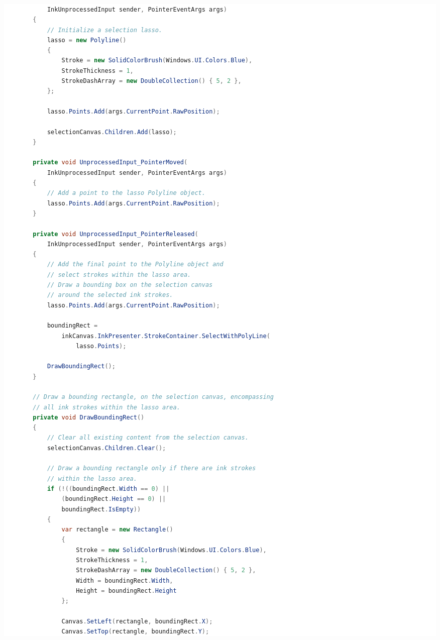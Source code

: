 ```csharp
            InkUnprocessedInput sender, PointerEventArgs args)
        {
            // Initialize a selection lasso.
            lasso = new Polyline()
            {
                Stroke = new SolidColorBrush(Windows.UI.Colors.Blue),
                StrokeThickness = 1,
                StrokeDashArray = new DoubleCollection() { 5, 2 },
            };

            lasso.Points.Add(args.CurrentPoint.RawPosition);

            selectionCanvas.Children.Add(lasso);
        }

        private void UnprocessedInput_PointerMoved(
            InkUnprocessedInput sender, PointerEventArgs args)
        {
            // Add a point to the lasso Polyline object.
            lasso.Points.Add(args.CurrentPoint.RawPosition);
        }

        private void UnprocessedInput_PointerReleased(
            InkUnprocessedInput sender, PointerEventArgs args)
        {
            // Add the final point to the Polyline object and 
            // select strokes within the lasso area.
            // Draw a bounding box on the selection canvas 
            // around the selected ink strokes.
            lasso.Points.Add(args.CurrentPoint.RawPosition);

            boundingRect =
                inkCanvas.InkPresenter.StrokeContainer.SelectWithPolyLine(
                    lasso.Points);

            DrawBoundingRect();
        }

        // Draw a bounding rectangle, on the selection canvas, encompassing 
        // all ink strokes within the lasso area.
        private void DrawBoundingRect()
        {
            // Clear all existing content from the selection canvas.
            selectionCanvas.Children.Clear();

            // Draw a bounding rectangle only if there are ink strokes 
            // within the lasso area.
            if (!((boundingRect.Width == 0) ||
                (boundingRect.Height == 0) ||
                boundingRect.IsEmpty))
            {
                var rectangle = new Rectangle()
                {
                    Stroke = new SolidColorBrush(Windows.UI.Colors.Blue),
                    StrokeThickness = 1,
                    StrokeDashArray = new DoubleCollection() { 5, 2 },
                    Width = boundingRect.Width,
                    Height = boundingRect.Height
                };

                Canvas.SetLeft(rectangle, boundingRect.X);
                Canvas.SetTop(rectangle, boundingRect.Y);

```